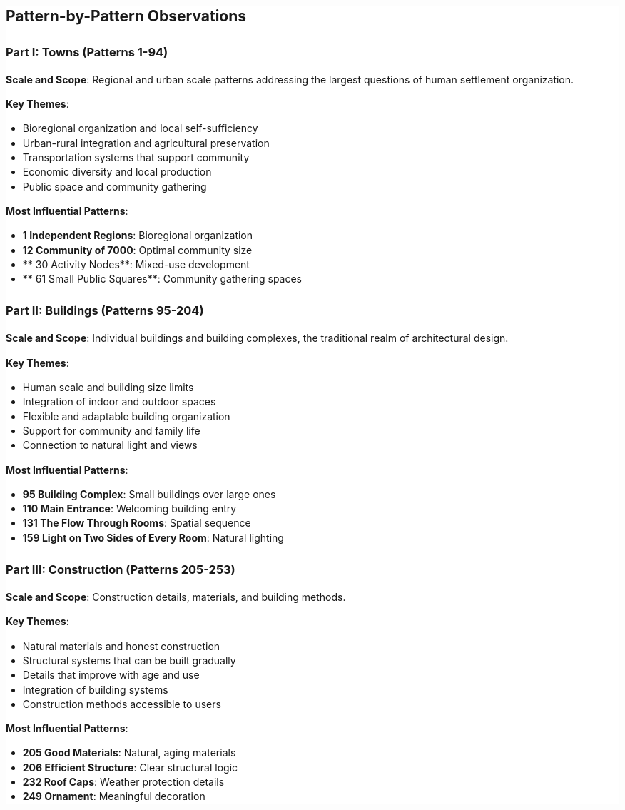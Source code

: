 ## Pattern-by-Pattern Observations

### Part I: Towns (Patterns 1-94)
**Scale and Scope**: Regional and urban scale patterns addressing the largest questions of human settlement organization.

**Key Themes**:
- Bioregional organization and local self-sufficiency
- Urban-rural integration and agricultural preservation
- Transportation systems that support community
- Economic diversity and local production
- Public space and community gathering

**Most Influential Patterns**:
- **1 Independent Regions**: Bioregional organization
- **12 Community of 7000**: Optimal community size
- ** 30 Activity Nodes**: Mixed-use development
- ** 61 Small Public Squares**: Community gathering spaces

### Part II: Buildings (Patterns 95-204)
**Scale and Scope**: Individual buildings and building complexes, the traditional realm of architectural design.

**Key Themes**:
- Human scale and building size limits
- Integration of indoor and outdoor spaces
- Flexible and adaptable building organization
- Support for community and family life
- Connection to natural light and views

**Most Influential Patterns**:
- **95 Building Complex**: Small buildings over large ones
- **110 Main Entrance**: Welcoming building entry
- **131 The Flow Through Rooms**: Spatial sequence
- **159 Light on Two Sides of Every Room**: Natural lighting

### Part III: Construction (Patterns 205-253)
**Scale and Scope**: Construction details, materials, and building methods.

**Key Themes**:
- Natural materials and honest construction
- Structural systems that can be built gradually
- Details that improve with age and use
- Integration of building systems
- Construction methods accessible to users

**Most Influential Patterns**:
- **205 Good Materials**: Natural, aging materials
- **206 Efficient Structure**: Clear structural logic  
- **232 Roof Caps**: Weather protection details
- **249 Ornament**: Meaningful decoration
